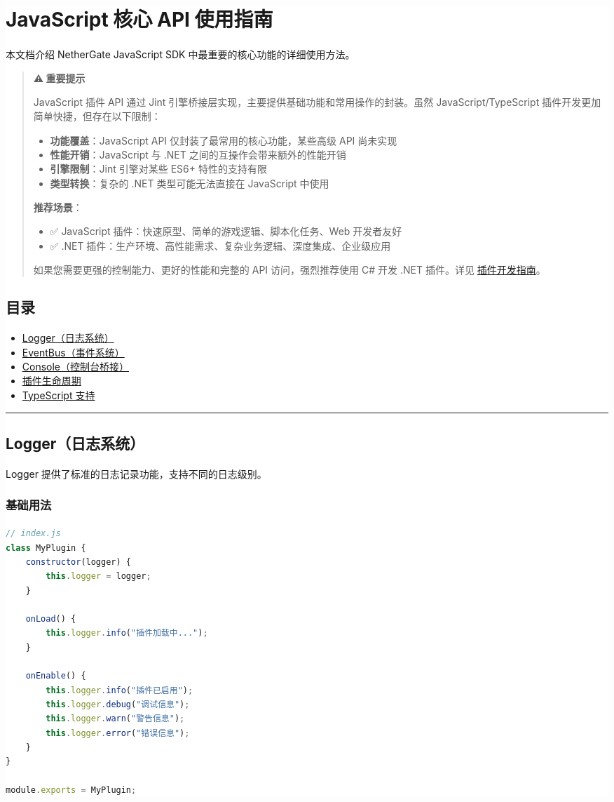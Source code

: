 # JavaScript 核心 API 使用指南

本文档介绍 NetherGate JavaScript SDK 中最重要的核心功能的详细使用方法。

> **⚠️ 重要提示**
> 
> JavaScript 插件 API 通过 Jint 引擎桥接层实现，主要提供基础功能和常用操作的封装。虽然 JavaScript/TypeScript 插件开发更加简单快捷，但存在以下限制：
> 
> - **功能覆盖**：JavaScript API 仅封装了最常用的核心功能，某些高级 API 尚未实现
> - **性能开销**：JavaScript 与 .NET 之间的互操作会带来额外的性能开销
> - **引擎限制**：Jint 引擎对某些 ES6+ 特性的支持有限
> - **类型转换**：复杂的 .NET 类型可能无法直接在 JavaScript 中使用
> 
> **推荐场景**：
> - ✅ JavaScript 插件：快速原型、简单的游戏逻辑、脚本化任务、Web 开发者友好
> - ✅ .NET 插件：生产环境、高性能需求、复杂业务逻辑、深度集成、企业级应用
> 
> 如果您需要更强的控制能力、更好的性能和完整的 API 访问，强烈推荐使用 C# 开发 .NET 插件。详见 [插件开发指南](./插件开发指南.md)。

## 目录

- [Logger（日志系统）](#logger日志系统)
- [EventBus（事件系统）](#eventbus事件系统)
- [Console（控制台桥接）](#console控制台桥接)
- [插件生命周期](#插件生命周期)
- [TypeScript 支持](#typescript-支持)

---

## Logger（日志系统）

Logger 提供了标准的日志记录功能，支持不同的日志级别。

### 基础用法

```javascript
// index.js
class MyPlugin {
    constructor(logger) {
        this.logger = logger;
    }
    
    onLoad() {
        this.logger.info("插件加载中...");
    }
    
    onEnable() {
        this.logger.info("插件已启用");
        this.logger.debug("调试信息");
        this.logger.warn("警告信息");
        this.logger.error("错误信息");
    }
}

module.exports = MyPlugin;
```
